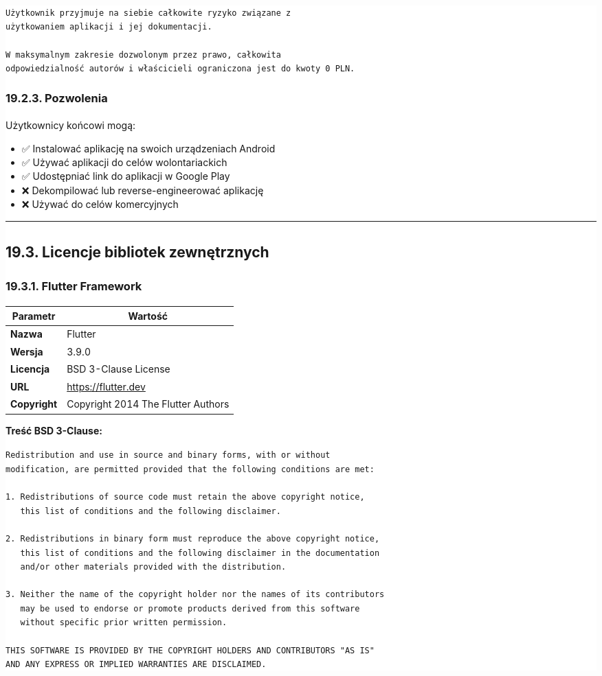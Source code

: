 ```
Użytkownik przyjmuje na siebie całkowite ryzyko związane z
użytkowaniem aplikacji i jej dokumentacji.

W maksymalnym zakresie dozwolonym przez prawo, całkowita
odpowiedzialność autorów i właścicieli ograniczona jest do kwoty 0 PLN.
```

### 19.2.3. Pozwolenia

Użytkownicy końcowi mogą:
- ✅ Instalować aplikację na swoich urządzeniach Android
- ✅ Używać aplikacji do celów wolontariackich
- ✅ Udostępniać link do aplikacji w Google Play
- ❌ Dekompilować lub reverse-engineerować aplikację
- ❌ Używać do celów komercyjnych

---

## 19.3. Licencje bibliotek zewnętrznych

### 19.3.1. Flutter Framework

| Parametr | Wartość |
|----------|---------|
| **Nazwa** | Flutter |
| **Wersja** | 3.9.0 |
| **Licencja** | BSD 3-Clause License |
| **URL** | https://flutter.dev |
| **Copyright** | Copyright 2014 The Flutter Authors |

**Treść BSD 3-Clause:**
```
Redistribution and use in source and binary forms, with or without
modification, are permitted provided that the following conditions are met:

1. Redistributions of source code must retain the above copyright notice,
   this list of conditions and the following disclaimer.

2. Redistributions in binary form must reproduce the above copyright notice,
   this list of conditions and the following disclaimer in the documentation
   and/or other materials provided with the distribution.

3. Neither the name of the copyright holder nor the names of its contributors
   may be used to endorse or promote products derived from this software
   without specific prior written permission.

THIS SOFTWARE IS PROVIDED BY THE COPYRIGHT HOLDERS AND CONTRIBUTORS "AS IS"
AND ANY EXPRESS OR IMPLIED WARRANTIES ARE DISCLAIMED.
```
